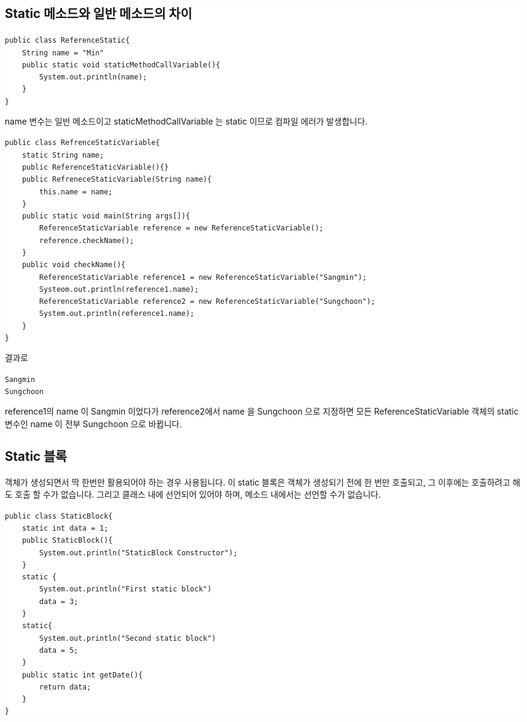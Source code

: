 ## Static 메소드와 일반 메소드의 차이
```
public class ReferenceStatic{
    String name = "Min"
    public static void staticMethodCallVariable(){
        System.out.println(name);
    }
}
```
name 변수는 일반 메소드이고 staticMethodCallVariable 는 static 이므로 컴파일 에러가 발생합니다.

```
public class RefrenceStaticVariable{
    static String name;
    public ReferenceStaticVariable(){}
    public RefreneceStaticVariable(String name){
        this.name = name;
    }
    public static void main(String args[]){
        ReferenceStaticVariable reference = new ReferenceStaticVariable();
        reference.checkName();
    }
    public void checkName(){
        ReferenceStaticVariable reference1 = new ReferenceStaticVariable("Sangmin");
        Systeom.out.println(reference1.name);
        ReferenceStaticVariable reference2 = new ReferenceStaticVariable("Sungchoon");
        System.out.println(reference1.name);
    }
}
```
결과로 

```
Sangmin
Sungchoon
```


reference1의 name 이 Sangmin 이었다가 reference2에서 name 을 Sungchoon 으로 지정하면 모든 ReferenceStaticVariable 
객체의 static 변수인 name 이 전부 Sungchoon 으로 바뀝니다.

## Static 블록
객체가 생성되면서 딱 한번만 활용되어야 하는 경우 사용됩니다. 이 static 블록은 객체가 생성되기 전에 한 번만 호출되고, 그 이후에는 호출하려고
해도 호출 할 수가 없습니다. 그리고 클래스 내에 선언되어 있어야 하며, 메소드 내에서는 선언할 수가 없습니다.

```
public class StaticBlock{
    static int data = 1;
    public StaticBlock(){
        System.out.println("StaticBlock Constructor");
    }
    static {
        System.out.println("First static block")
        data = 3;
    }
    static{
        System.out.println("Second static block")
        data = 5;
    }
    public static int getDate(){
        return data;
    }
}
```
